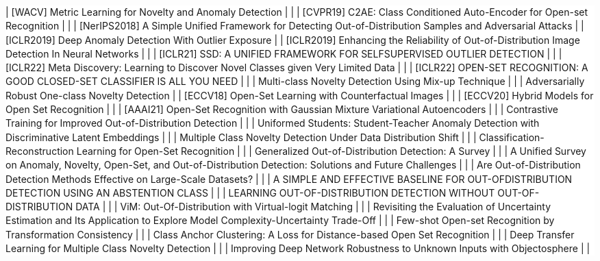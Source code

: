 | [WACV] Metric Learning for Novelty and Anomaly Detection | |
| [CVPR19] C2AE: Class Conditioned Auto-Encoder for Open-set Recognition | |
| [NerIPS2018] A Simple Unified Framework for Detecting Out-of-Distribution Samples and Adversarial Attacks |
| [ICLR2019] Deep Anomaly Detection With Outlier Exposure |
| [ICLR2019] Enhancing the Reliability of Out-of-Distribution Image Detection In Neural Networks | |
| [ICLR21] SSD: A UNIFIED FRAMEWORK FOR SELFSUPERVISED OUTLIER DETECTION | |
| [ICLR22] Meta Discovery: Learning to Discover Novel Classes given Very Limited Data | |
| [ICLR22] OPEN-SET RECOGNITION: A GOOD CLOSED-SET CLASSIFIER IS ALL YOU NEED | |
| Multi-class Novelty Detection  Using Mix-up Technique | |
| Adversarially Robust One-class Novelty Detection |
| [ECCV18] Open-Set Learning with Counterfactual Images | |
| [ECCV20] Hybrid Models for Open Set Recognition | |
| [AAAI21] Open-Set Recognition with Gaussian Mixture Variational Autoencoders | |
| Contrastive Training for Improved Out-of-Distribution Detection | |
| Uniformed Students: Student-Teacher Anomaly Detection with Discriminative Latent Embeddings | |
| Multiple Class Novelty Detection Under Data Distribution Shift | |
| Classification-Reconstruction Learning for Open-Set Recognition | |
| Generalized Out-of-Distribution Detection: A Survey | |
| A Unified Survey on Anomaly, Novelty, Open-Set, and Out-of-Distribution Detection: Solutions and Future Challenges | |
| Are Out-of-Distribution Detection Methods Effective on Large-Scale Datasets? | |
| A SIMPLE AND EFFECTIVE BASELINE FOR OUT-OFDISTRIBUTION DETECTION USING AN ABSTENTION CLASS | |
| LEARNING OUT-OF-DISTRIBUTION DETECTION WITHOUT OUT-OF-DISTRIBUTION DATA | |
| ViM: Out-Of-Distribution with Virtual-logit Matching | |
| Revisiting the Evaluation of Uncertainty Estimation and Its Application to Explore Model Complexity-Uncertainty Trade-Off | |
| Few-shot Open-set Recognition by Transformation Consistency | |
| Class Anchor Clustering: A Loss for Distance-based Open Set Recognition | |
| Deep Transfer Learning for Multiple Class Novelty Detection | |
| Improving Deep Network Robustness to Unknown Inputs with Objectosphere | |

